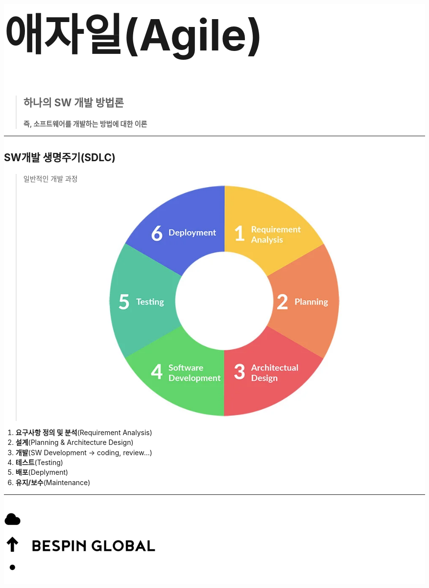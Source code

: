 

<h1 style="font-size:88px;">애자일(Agile)</h1>

> ## 하나의 SW 개발 방법론
>
> **즉, 소프트웨어를 개발하는 방법에 대한 이론**

---



## SW개발 생명주기(SDLC)
> 일반적인 개발 과정
![bg right:58% auto w:90% saturate:1.5](img/sdlc.png)

1. **요구사항 정의 및 분석**(Requirement Analysis)
2. **설계**(Planning & Architecture Design)
3. **개발**(SW Development → coding, review...)
4. **테스트**(Testing)
5. **배포**(Deplyment)
6. **유지/보수**(Maintenance)

---



![bg w:1200 opacity:.04](img/bespinlogo.png)
